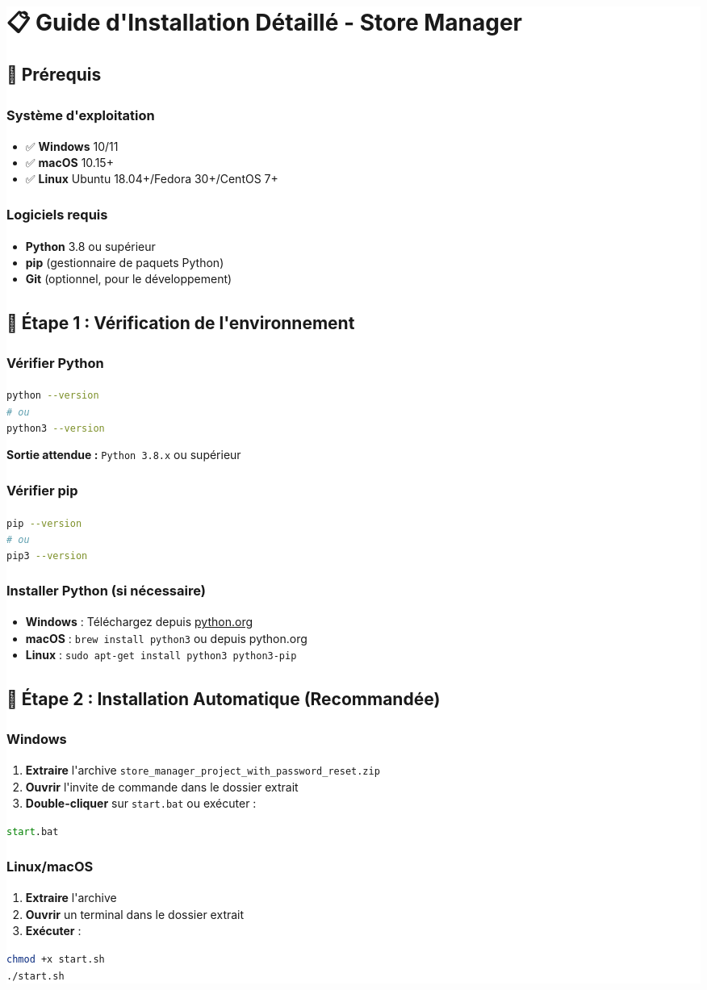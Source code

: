 # 📋 Guide d'Installation Détaillé - Store Manager

## 🎯 Prérequis

### Système d'exploitation
- ✅ **Windows** 10/11
- ✅ **macOS** 10.15+
- ✅ **Linux** Ubuntu 18.04+/Fedora 30+/CentOS 7+

### Logiciels requis
- **Python** 3.8 ou supérieur
- **pip** (gestionnaire de paquets Python)
- **Git** (optionnel, pour le développement)

## 🔧 Étape 1 : Vérification de l'environnement

### Vérifier Python
```bash
python --version
# ou
python3 --version
```
**Sortie attendue :** `Python 3.8.x` ou supérieur

### Vérifier pip
```bash
pip --version
# ou
pip3 --version
```

### Installer Python (si nécessaire)
- **Windows** : Téléchargez depuis [python.org](https://python.org)
- **macOS** : `brew install python3` ou depuis python.org
- **Linux** : `sudo apt-get install python3 python3-pip`

## 🚀 Étape 2 : Installation Automatique (Recommandée)

### Windows
1. **Extraire** l'archive `store_manager_project_with_password_reset.zip`
2. **Ouvrir** l'invite de commande dans le dossier extrait
3. **Double-cliquer** sur `start.bat` ou exécuter :
```cmd
start.bat
```

### Linux/macOS
1. **Extraire** l'archive
2. **Ouvrir** un terminal dans le dossier extrait
3. **Exécuter** :
```bash
chmod +x start.sh
./start.sh
```

